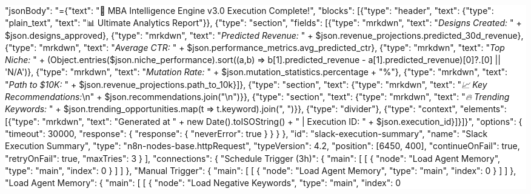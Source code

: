 "jsonBody": "={\"text\": \"🎯 MBA Intelligence Engine v3.0 Execution Complete!\", \"blocks\": [{\"type\": \"header\", \"text\": {\"type\": \"plain_text\", \"text\": \"📊 Ultimate Analytics Report\"}}, {\"type\": \"section\", \"fields\": [{\"type\": \"mrkdwn\", \"text\": \"*Designs Created:* \" + $json.designs_approved}, {\"type\": \"mrkdwn\", \"text\": \"*Predicted Revenue:* \" + $json.revenue_projections.predicted_30d_revenue}, {\"type\": \"mrkdwn\", \"text\": \"*Average CTR:* \" + $json.performance_metrics.avg_predicted_ctr}, {\"type\": \"mrkdwn\", \"text\": \"*Top Niche:* \" + (Object.entries($json.niche_performance).sort((a,b) => b[1].predicted_revenue - a[1].predicted_revenue)[0]?.[0] || 'N/A')}, {\"type\": \"mrkdwn\", \"text\": \"*Mutation Rate:* \" + $json.mutation_statistics.percentage + \"%\"}, {\"type\": \"mrkdwn\", \"text\": \"*Path to $10K:* \" + $json.revenue_projections.path_to_10k}]}, {\"type\": \"section\", \"text\": {\"type\": \"mrkdwn\", \"text\": \"*📈 Key Recommendations:*\\n\" + $json.recommendations.join(\"\\n\")}}, {\"type\": \"section\", \"text\": {\"type\": \"mrkdwn\", \"text\": \"*🔥 Trending Keywords:* \" + $json.trending_opportunities.map(t => t.keyword).join(\", \")}}, {\"type\": \"divider\"}, {\"type\": \"context\", \"elements\": [{\"type\": \"mrkdwn\", \"text\": \"Generated at \" + new Date().toISOString() + \" | Execution ID: \" + $json.execution_id}]}]}",
"options": {
"timeout": 30000,
"response": {
"response": {
"neverError": true
}
}
}
},
"id": "slack-execution-summary",
"name": "Slack Execution Summary",
"type": "n8n-nodes-base.httpRequest",
"typeVersion": 4.2,
"position": [6450, 400],
"continueOnFail": true,
"retryOnFail": true,
"maxTries": 3
}
],
"connections": {
"Schedule Trigger (3h)": {
"main": [
[
{
"node": "Load Agent Memory",
"type": "main",
"index": 0
}
]
]
},
"Manual Trigger": {
"main": [
[
{
"node": "Load Agent Memory",
"type": "main",
"index": 0
}
]
]
},
"Load Agent Memory": {
"main": [
[
{
"node": "Load Negative Keywords",
"type": "main",
"index": 0